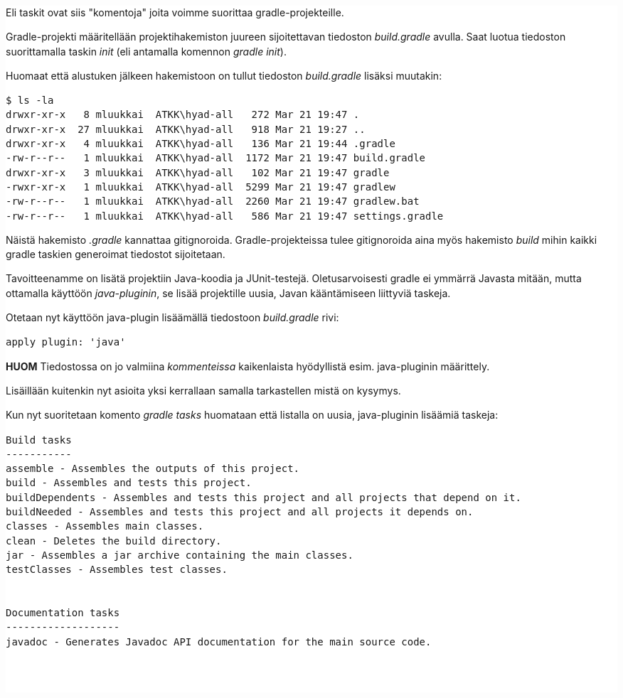 Eli taskit ovat siis "komentoja" joita voimme suorittaa gradle-projekteille.

Gradle-projekti määritellään projektihakemiston juureen sijoitettavan tiedoston _build.gradle_ avulla.  Saat luotua tiedoston suorittamalla taskin _init_ (eli antamalla komennon _gradle init_). 

Huomaat että alustuken jälkeen hakemistoon on tullut tiedoston _build.gradle_ lisäksi muutakin:

<pre>
$ ls -la
drwxr-xr-x   8 mluukkai  ATKK\hyad-all   272 Mar 21 19:47 .
drwxr-xr-x  27 mluukkai  ATKK\hyad-all   918 Mar 21 19:27 ..
drwxr-xr-x   4 mluukkai  ATKK\hyad-all   136 Mar 21 19:44 .gradle
-rw-r--r--   1 mluukkai  ATKK\hyad-all  1172 Mar 21 19:47 build.gradle
drwxr-xr-x   3 mluukkai  ATKK\hyad-all   102 Mar 21 19:47 gradle
-rwxr-xr-x   1 mluukkai  ATKK\hyad-all  5299 Mar 21 19:47 gradlew
-rw-r--r--   1 mluukkai  ATKK\hyad-all  2260 Mar 21 19:47 gradlew.bat
-rw-r--r--   1 mluukkai  ATKK\hyad-all   586 Mar 21 19:47 settings.gradle 
</pre>

Näistä hakemisto _.gradle_ kannattaa gitignoroida. Gradle-projekteissa tulee gitignoroida aina myös hakemisto _build_ mihin kaikki gradle taskien generoimat tiedostot sijoitetaan.

Tavoitteenamme on lisätä projektiin Java-koodia ja JUnit-testejä. Oletusarvoisesti gradle ei ymmärrä Javasta mitään, mutta ottamalla käyttöön _java-pluginin_, se lisää projektille uusia, Javan kääntämiseen liittyviä taskeja.

Otetaan nyt käyttöön java-plugin lisäämällä tiedostoon _build.gradle_ rivi:

<pre>
apply plugin: 'java'
</pre>

**HUOM** Tiedostossa on jo valmiina _kommenteissa_ kaikenlaista hyödyllistä esim. java-pluginin määrittely. 

Lisäillään kuitenkin nyt asioita yksi kerrallaan samalla tarkastellen mistä on kysymys.

Kun nyt suoritetaan komento _gradle tasks_ huomataan että listalla on uusia, java-pluginin lisäämiä taskeja:

<pre>
Build tasks
-----------
assemble - Assembles the outputs of this project.
build - Assembles and tests this project.
buildDependents - Assembles and tests this project and all projects that depend on it.
buildNeeded - Assembles and tests this project and all projects it depends on.
classes - Assembles main classes.
clean - Deletes the build directory.
jar - Assembles a jar archive containing the main classes.
testClasses - Assembles test classes.


Documentation tasks
-------------------
javadoc - Generates Javadoc API documentation for the main source code.
